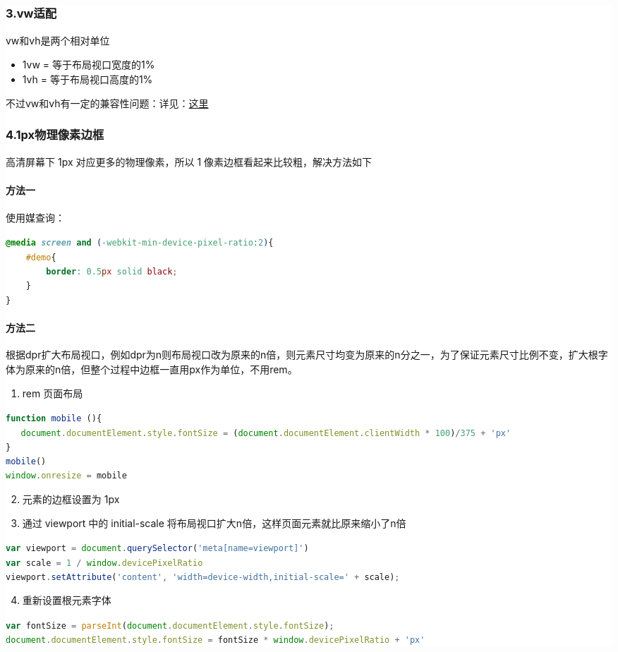 ### 3.vw适配

vw和vh是两个相对单位

- 1vw = 等于布局视口宽度的1%
- 1vh = 等于布局视口高度的1%



不过vw和vh有一定的兼容性问题：详见：[这里](https://www.caniuse.com/#search=vw)

### 4.1px物理像素边框

高清屏幕下 1px 对应更多的物理像素，所以 1 像素边框看起来比较粗，解决方法如下

#### 方法一

使用媒查询：

```css
@media screen and (-webkit-min-device-pixel-ratio:2){
    #demo{
        border: 0.5px solid black;
    }
}
```

#### 方法二

​	根据dpr扩大布局视口，例如dpr为n则布局视口改为原来的n倍，则元素尺寸均变为原来的n分之一，为了保证元素尺寸比例不变，扩大根字体为原来的n倍，但整个过程中边框一直用px作为单位，不用rem。

1. rem 页面布局

```js
function mobile (){
   document.documentElement.style.fontSize = (document.documentElement.clientWidth * 100)/375 + 'px'
}
mobile()
window.onresize = mobile
```

2. 元素的边框设置为 1px

3. 通过 viewport 中的 initial-scale 将布局视口扩大n倍，这样页面元素就比原来缩小了n倍

```js
var viewport = document.querySelector('meta[name=viewport]')
var scale = 1 / window.devicePixelRatio
viewport.setAttribute('content', 'width=device-width,initial-scale=' + scale);
```

4. 重新设置根元素字体

```js
var fontSize = parseInt(document.documentElement.style.fontSize);
document.documentElement.style.fontSize = fontSize * window.devicePixelRatio + 'px'
```
